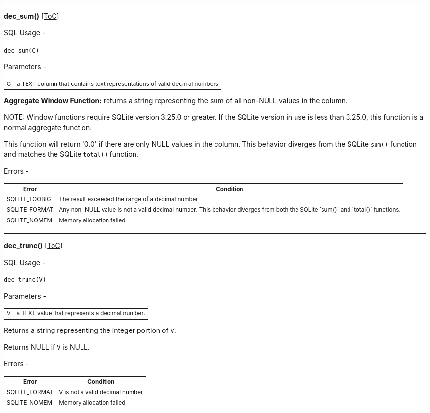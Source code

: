 ----------

**<span id="dec_sum_agg">dec_sum()</span>** [[ToC](#toc)]

SQL Usage -

    dec_sum(C)

Parameters -

<table style="font-size:smaller">
<tr><td>C</td><td>a TEXT column that contains text representations of valid decimal numbers</td></tr>
</table

**Aggregate Window Function:** returns a string representing the sum of all
non-NULL values in the column.

NOTE: Window functions require SQLite version 3.25.0 or greater. If the
SQLite version in use is less than 3.25.0, this function is a normal aggregate
function.

This function will return '0.0' if there are only NULL values in the column.
This behavior diverges from the SQLite `sum()` function and matches the
SQLite `total()` function.

Errors -

<table style="font-size:smaller">
<th>Error</th><th>Condition</th>
<tr><td>SQLITE_TOOBIG</td><td>The result exceeded the range of a decimal number</td></tr>
<tr><td>SQLITE_FORMAT</td><td>Any non-NULL value is not a valid decimal number.
This behavior diverges from both the SQLite `sum()` and `total()` functions.</td></tr>
<tr><td>SQLITE_NOMEM</td><td>Memory allocation failed</td></tr>
</table>

----------

**<span id="dec_trunc">dec_trunc()</span>** [[ToC](#toc)]

SQL Usage -

    dec_trunc(V)

Parameters -

<table style="font-size:smaller">
<tr><td>V</td><td>a TEXT value that represents a decimal number.</td></tr>
</table

Returns a string representing the integer portion of `V`.

Returns NULL if `V` is NULL.

Errors -

<table style="font-size:smaller">
<th>Error</th><th>Condition</th>
<tr><td>SQLITE_FORMAT</td><td>V is not a valid decimal number</td></tr>
<tr><td>SQLITE_NOMEM</td><td>Memory allocation failed</td></tr>
</table>
